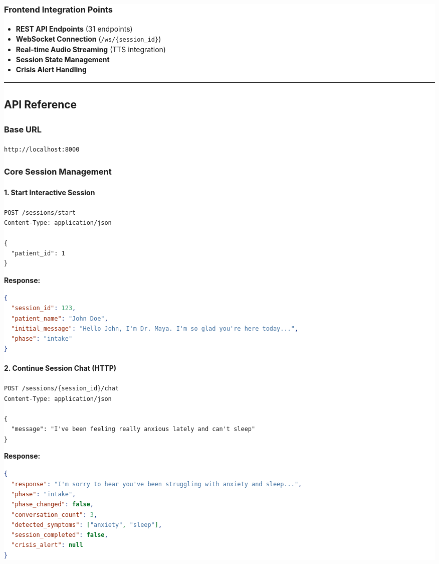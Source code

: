 ```
```

### Frontend Integration Points
- **REST API Endpoints** (31 endpoints)
- **WebSocket Connection** (`/ws/{session_id}`)
- **Real-time Audio Streaming** (TTS integration)
- **Session State Management**
- **Crisis Alert Handling**

---

## API Reference

### Base URL
```
http://localhost:8000
```

### Core Session Management

#### 1. Start Interactive Session
```http
POST /sessions/start
Content-Type: application/json

{
  "patient_id": 1
}
```

**Response:**
```json
{
  "session_id": 123,
  "patient_name": "John Doe",
  "initial_message": "Hello John, I'm Dr. Maya. I'm so glad you're here today...",
  "phase": "intake"
}
```

#### 2. Continue Session Chat (HTTP)
```http
POST /sessions/{session_id}/chat
Content-Type: application/json

{
  "message": "I've been feeling really anxious lately and can't sleep"
}
```

**Response:**
```json
{
  "response": "I'm sorry to hear you've been struggling with anxiety and sleep...",
  "phase": "intake",
  "phase_changed": false,
  "conversation_count": 3,
  "detected_symptoms": ["anxiety", "sleep"],
  "session_completed": false,
  "crisis_alert": null
}
```

